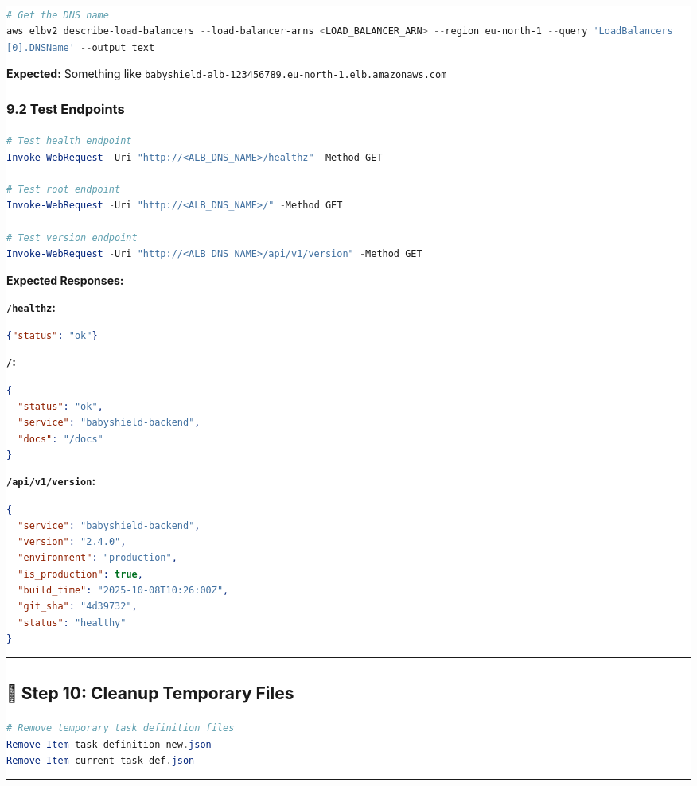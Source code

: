 ```powershell
# Get the DNS name
aws elbv2 describe-load-balancers --load-balancer-arns <LOAD_BALANCER_ARN> --region eu-north-1 --query 'LoadBalancers[0].DNSName' --output text
```

**Expected:** Something like `babyshield-alb-123456789.eu-north-1.elb.amazonaws.com`

### **9.2 Test Endpoints**

```powershell
# Test health endpoint
Invoke-WebRequest -Uri "http://<ALB_DNS_NAME>/healthz" -Method GET

# Test root endpoint
Invoke-WebRequest -Uri "http://<ALB_DNS_NAME>/" -Method GET

# Test version endpoint
Invoke-WebRequest -Uri "http://<ALB_DNS_NAME>/api/v1/version" -Method GET
```

**Expected Responses:**

**`/healthz`:**
```json
{"status": "ok"}
```

**`/`:**
```json
{
  "status": "ok",
  "service": "babyshield-backend",
  "docs": "/docs"
}
```

**`/api/v1/version`:**
```json
{
  "service": "babyshield-backend",
  "version": "2.4.0",
  "environment": "production",
  "is_production": true,
  "build_time": "2025-10-08T10:26:00Z",
  "git_sha": "4d39732",
  "status": "healthy"
}
```

---

## 🧹 Step 10: Cleanup Temporary Files

```powershell
# Remove temporary task definition files
Remove-Item task-definition-new.json
Remove-Item current-task-def.json
```

---